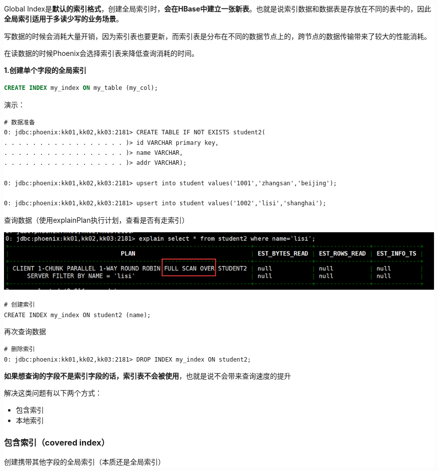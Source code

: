 Global Index是**默认的索引格式**，创建全局索引时，**会在HBase中建立一张新表**。也就是说索引数据和数据表是存放在不同的表中的，因此**全局索引适用于多读少写的业务场景**。

写数据的时候会消耗大量开销，因为索引表也要更新，而索引表是分布在不同的数据节点上的，跨节点的数据传输带来了较大的性能消耗。

在读数据的时候Phoenix会选择索引表来降低查询消耗的时间。

**1.创建单个字段的全局索引**

```sql
CREATE INDEX my_index ON my_table (my_col);
```

演示：

```shell
# 数据准备
0: jdbc:phoenix:kk01,kk02,kk03:2181> CREATE TABLE IF NOT EXISTS student2(
. . . . . . . . . . . . . . . . . )> id VARCHAR primary key,
. . . . . . . . . . . . . . . . . )> name VARCHAR,
. . . . . . . . . . . . . . . . . )> addr VARCHAR);

0: jdbc:phoenix:kk01,kk02,kk03:2181> upsert into student values('1001','zhangsan','beijing');

0: jdbc:phoenix:kk01,kk02,kk03:2181> upsert into student values('1002','lisi','shanghai');
```

查询数据（使用explainPlan执行计划，查看是否有走索引）

![1698126501378](images\二级索引_无索引.png)

```shell
# 创建索引
CREATE INDEX my_index ON student2 (name);
```

再次查询数据



```shell
# 删除索引
0: jdbc:phoenix:kk01,kk02,kk03:2181> DROP INDEX my_index ON student2;
```

**如果想查询的字段不是索引字段的话，索引表不会被使用**，也就是说不会带来查询速度的提升

解决这类问题有以下两个方式：

-   包含索引
-   本地索引

### 包含索引（covered index）

创建携带其他字段的全局索引（本质还是全局索引）
